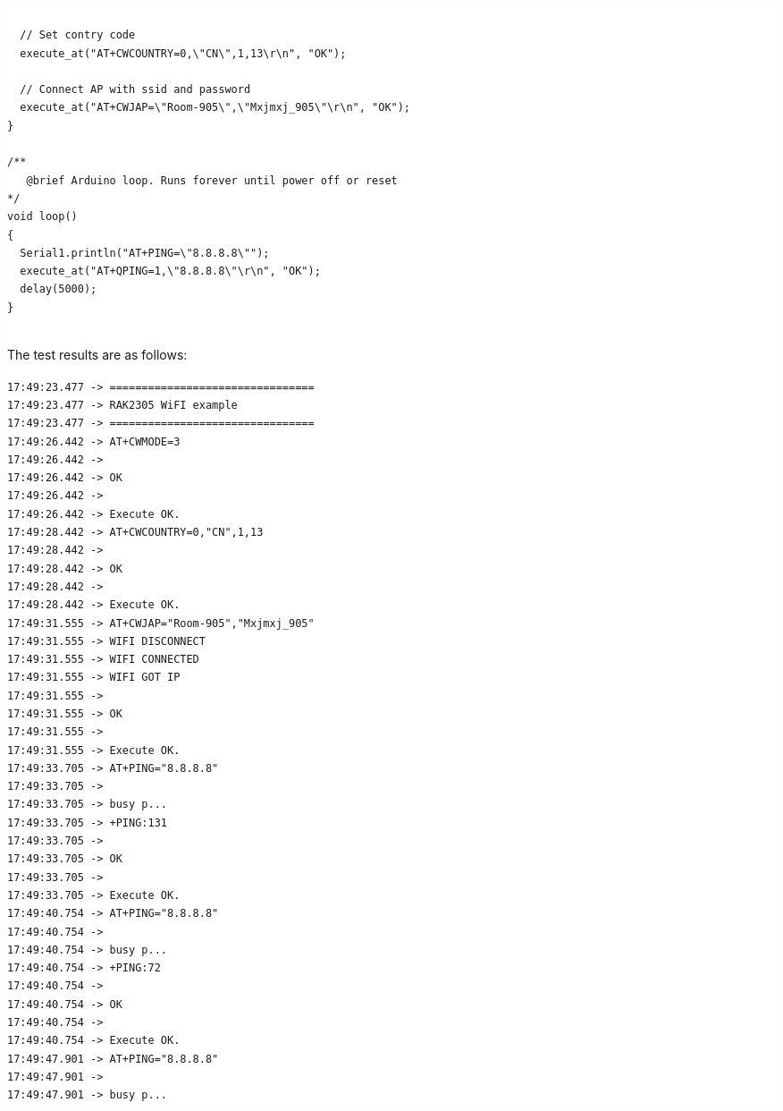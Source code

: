 ```

  // Set contry code
  execute_at("AT+CWCOUNTRY=0,\"CN\",1,13\r\n", "OK");

  // Connect AP with ssid and password
  execute_at("AT+CWJAP=\"Room-905\",\"Mxjmxj_905\"\r\n", "OK");
}

/**
   @brief Arduino loop. Runs forever until power off or reset
*/
void loop()
{
  Serial1.println("AT+PING=\"8.8.8.8\"");
  execute_at("AT+QPING=1,\"8.8.8.8\"\r\n", "OK");
  delay(5000);
}


```

The test results are as follows:

```
17:49:23.477 -> ================================
17:49:23.477 -> RAK2305 WiFI example
17:49:23.477 -> ================================
17:49:26.442 -> AT+CWMODE=3
17:49:26.442 -> 
17:49:26.442 -> OK
17:49:26.442 -> 
17:49:26.442 -> Execute OK.
17:49:28.442 -> AT+CWCOUNTRY=0,"CN",1,13
17:49:28.442 -> 
17:49:28.442 -> OK
17:49:28.442 -> 
17:49:28.442 -> Execute OK.
17:49:31.555 -> AT+CWJAP="Room-905","Mxjmxj_905"
17:49:31.555 -> WIFI DISCONNECT
17:49:31.555 -> WIFI CONNECTED
17:49:31.555 -> WIFI GOT IP
17:49:31.555 -> 
17:49:31.555 -> OK
17:49:31.555 -> 
17:49:31.555 -> Execute OK.
17:49:33.705 -> AT+PING="8.8.8.8"
17:49:33.705 -> 
17:49:33.705 -> busy p...
17:49:33.705 -> +PING:131
17:49:33.705 -> 
17:49:33.705 -> OK
17:49:33.705 -> 
17:49:33.705 -> Execute OK.
17:49:40.754 -> AT+PING="8.8.8.8"
17:49:40.754 -> 
17:49:40.754 -> busy p...
17:49:40.754 -> +PING:72
17:49:40.754 -> 
17:49:40.754 -> OK
17:49:40.754 -> 
17:49:40.754 -> Execute OK.
17:49:47.901 -> AT+PING="8.8.8.8"
17:49:47.901 -> 
17:49:47.901 -> busy p...
```